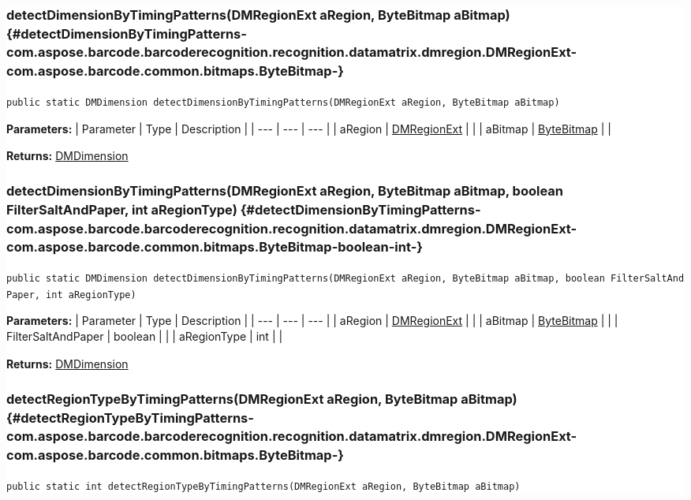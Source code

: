 
### detectDimensionByTimingPatterns(DMRegionExt aRegion, ByteBitmap aBitmap) {#detectDimensionByTimingPatterns-com.aspose.barcode.barcoderecognition.recognition.datamatrix.dmregion.DMRegionExt-com.aspose.barcode.common.bitmaps.ByteBitmap-}
```
public static DMDimension detectDimensionByTimingPatterns(DMRegionExt aRegion, ByteBitmap aBitmap)
```




**Parameters:**
| Parameter | Type | Description |
| --- | --- | --- |
| aRegion | [DMRegionExt](../../com.aspose.barcode.barcoderecognition.recognition.datamatrix.dmregion/dmregionext) |  |
| aBitmap | [ByteBitmap](../../com.aspose.barcode.common.bitmaps/bytebitmap) |  |

**Returns:**
[DMDimension](../../com.aspose.barcode.barcoderecognition.recognition.datamatrix.dmmatrix/dmdimension)
### detectDimensionByTimingPatterns(DMRegionExt aRegion, ByteBitmap aBitmap, boolean FilterSaltAndPaper, int aRegionType) {#detectDimensionByTimingPatterns-com.aspose.barcode.barcoderecognition.recognition.datamatrix.dmregion.DMRegionExt-com.aspose.barcode.common.bitmaps.ByteBitmap-boolean-int-}
```
public static DMDimension detectDimensionByTimingPatterns(DMRegionExt aRegion, ByteBitmap aBitmap, boolean FilterSaltAndPaper, int aRegionType)
```




**Parameters:**
| Parameter | Type | Description |
| --- | --- | --- |
| aRegion | [DMRegionExt](../../com.aspose.barcode.barcoderecognition.recognition.datamatrix.dmregion/dmregionext) |  |
| aBitmap | [ByteBitmap](../../com.aspose.barcode.common.bitmaps/bytebitmap) |  |
| FilterSaltAndPaper | boolean |  |
| aRegionType | int |  |

**Returns:**
[DMDimension](../../com.aspose.barcode.barcoderecognition.recognition.datamatrix.dmmatrix/dmdimension)
### detectRegionTypeByTimingPatterns(DMRegionExt aRegion, ByteBitmap aBitmap) {#detectRegionTypeByTimingPatterns-com.aspose.barcode.barcoderecognition.recognition.datamatrix.dmregion.DMRegionExt-com.aspose.barcode.common.bitmaps.ByteBitmap-}
```
public static int detectRegionTypeByTimingPatterns(DMRegionExt aRegion, ByteBitmap aBitmap)
```
